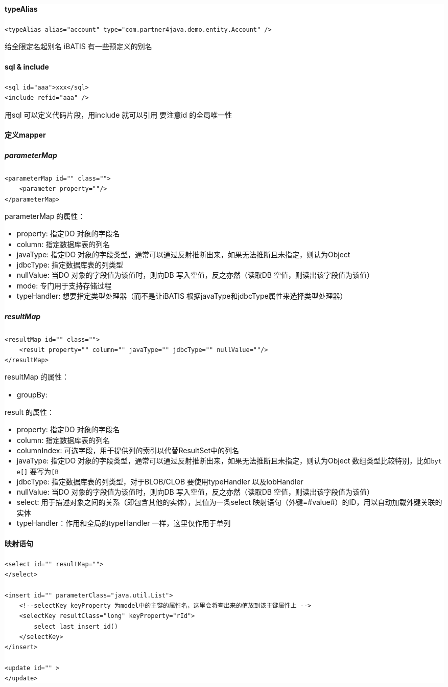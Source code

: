 #### typeAlias
```
<typeAlias alias="account" type="com.partner4java.demo.entity.Account" />
```
给全限定名起别名
iBATIS 有一些预定义的别名

#### sql & include
```
<sql id="aaa">xxx</sql>
<include refid="aaa" />
```
用sql 可以定义代码片段，用include 就可以引用
要注意id 的全局唯一性

#### 定义mapper
##### parameterMap
```
<parameterMap id="" class="">
	<parameter property=""/>
</parameterMap>
```
parameterMap 的属性：
+ property: 指定DO 对象的字段名
+ column: 指定数据库表的列名
+ javaType: 指定DO 对象的字段类型，通常可以通过反射推断出来，如果无法推断且未指定，则认为Object
+ jdbcType: 指定数据库表的列类型
+ nullValue: 当DO 对象的字段值为该值时，则向DB 写入空值，反之亦然（读取DB 空值，则读出该字段值为该值）
+ mode: 专门用于支持存储过程
+ typeHandler: 想要指定类型处理器（而不是让iBATIS 根据javaType和jdbcType属性来选择类型处理器）

##### resultMap
```
<resultMap id="" class="">
	<result property="" column="" javaType="" jdbcType="" nullValue=""/>
</resultMap>
```
resultMap 的属性：
+ groupBy: 

result 的属性：
+ property: 指定DO 对象的字段名
+ column: 指定数据库表的列名
+ columnIndex: 可选字段，用于提供列的索引以代替ResultSet中的列名
+ javaType: 指定DO 对象的字段类型，通常可以通过反射推断出来，如果无法推断且未指定，则认为Object
	数组类型比较特别，比如`byte[]` 要写为`[B`
+ jdbcType: 指定数据库表的列类型，对于BLOB/CLOB 要使用typeHandler 以及lobHandler
+ nullValue: 当DO 对象的字段值为该值时，则向DB 写入空值，反之亦然（读取DB 空值，则读出该字段值为该值）
+ select: 用于描述对象之间的关系（即包含其他的实体），其值为一条select 映射语句（外键=#value#）的ID，用以自动加载外键关联的实体
+ typeHandler：作用和全局的typeHandler 一样，这里仅作用于单列

#### 映射语句
```
<select id="" resultMap="">
</select>

<insert id="" parameterClass="java.util.List">
	<!--selectKey keyProperty 为model中的主键的属性名，这里会将查出来的值放到该主键属性上 -->
	<selectKey resultClass="long" keyProperty="rId">
		select last_insert_id()
	</selectKey>
</insert>

<update id="" >
</update>
```